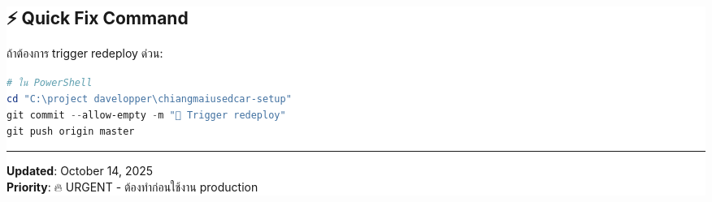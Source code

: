 
## ⚡ Quick Fix Command

ถ้าต้องการ trigger redeploy ด่วน:

```powershell
# ใน PowerShell
cd "C:\project davelopper\chiangmaiusedcar-setup"
git commit --allow-empty -m "🔧 Trigger redeploy"
git push origin master
```

---

**Updated**: October 14, 2025  
**Priority**: 🔥 URGENT - ต้องทำก่อนใช้งาน production
